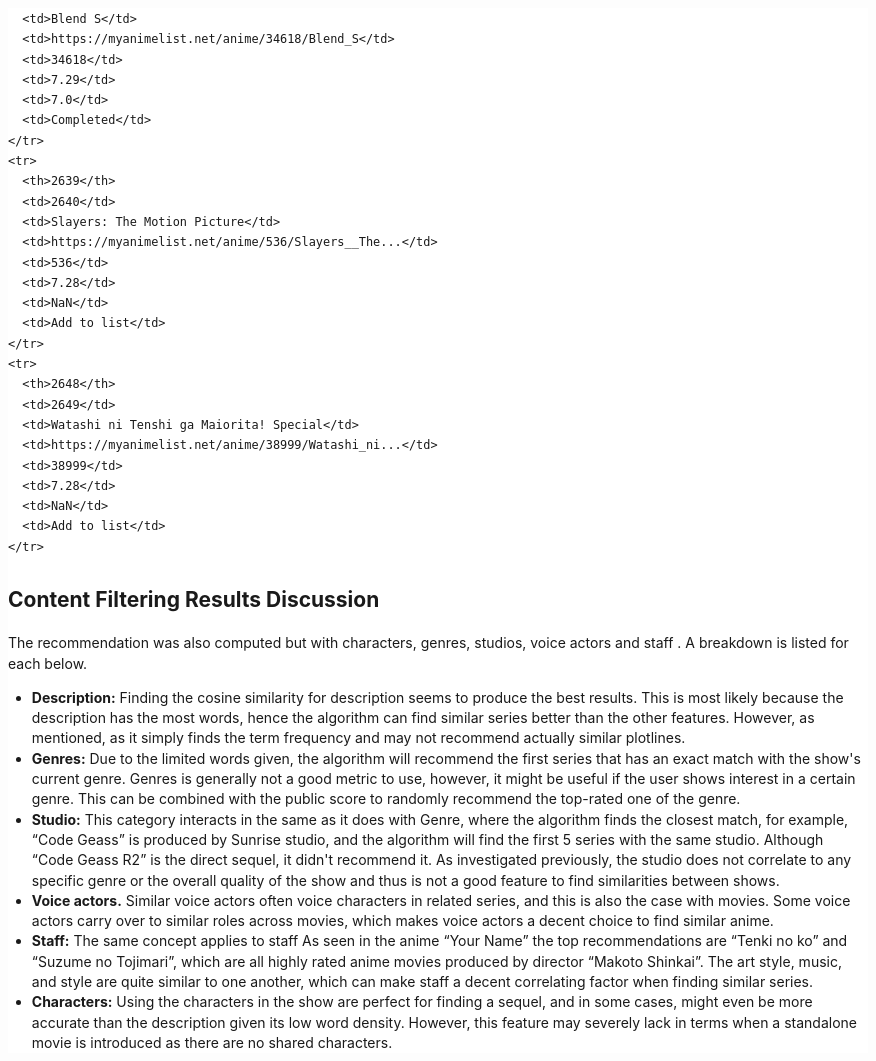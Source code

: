       <td>Blend S</td>
      <td>https://myanimelist.net/anime/34618/Blend_S</td>
      <td>34618</td>
      <td>7.29</td>
      <td>7.0</td>
      <td>Completed</td>
    </tr>
    <tr>
      <th>2639</th>
      <td>2640</td>
      <td>Slayers: The Motion Picture</td>
      <td>https://myanimelist.net/anime/536/Slayers__The...</td>
      <td>536</td>
      <td>7.28</td>
      <td>NaN</td>
      <td>Add to list</td>
    </tr>
    <tr>
      <th>2648</th>
      <td>2649</td>
      <td>Watashi ni Tenshi ga Maiorita! Special</td>
      <td>https://myanimelist.net/anime/38999/Watashi_ni...</td>
      <td>38999</td>
      <td>7.28</td>
      <td>NaN</td>
      <td>Add to list</td>
    </tr>
  </tbody>
</table>
</div>



## Content Filtering Results Discussion 

The recommendation was also computed but with characters, genres, studios, voice actors and staff . A breakdown is listed for each below. 

- **Description:** Finding the cosine similarity for description seems to produce the best results. This is most likely because the description has the most words, hence the algorithm can find similar series better than the other features. However, as mentioned, as it simply finds the term frequency and may not recommend actually similar plotlines. 
- **Genres:** Due to the limited words given, the algorithm will recommend the first series that has an exact match with the show's current genre. Genres is generally not a good metric to use, however, it might be useful if the user shows interest in a certain genre. This can be combined with the public score to randomly recommend the top-rated one of the genre. 
- **Studio:** This category interacts in the same as it does with Genre, where the algorithm finds the closest match, for example, “Code Geass” is produced by Sunrise studio, and the algorithm will find the first 5 series with the same studio. Although “Code Geass R2” is the direct sequel, it didn't recommend it. As investigated previously, the studio does not correlate to any specific genre or the overall quality of the show and thus is not a good feature to find similarities between shows. 
- **Voice actors.** Similar voice actors often voice characters in related series, and this is also the case with movies. Some voice actors carry over to similar roles across movies, which makes voice actors a decent choice to find similar anime. 
- **Staff:** The same concept applies to staff As seen in the anime “Your Name” the top recommendations are “Tenki no ko” and “Suzume no Tojimari”, which are all highly rated anime movies produced by director “Makoto Shinkai”. The art style, music, and style are quite similar to one another, which can make staff a decent correlating factor when finding similar series. 
- **Characters:** Using the characters in the show are perfect for finding a sequel, and in some cases, might even be more accurate than the description given its low word density. However, this feature may severely lack in terms when a standalone movie is introduced as there are no shared characters.  
